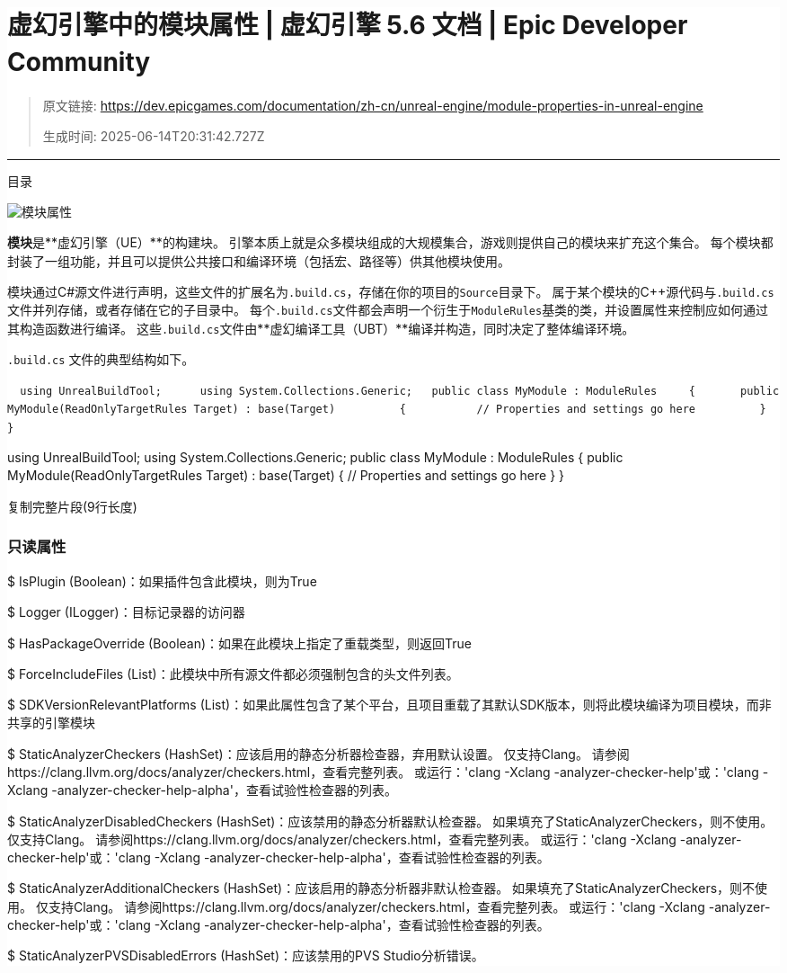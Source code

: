 # 虚幻引擎中的模块属性 | 虚幻引擎 5.6 文档 | Epic Developer Community

> 原文链接: https://dev.epicgames.com/documentation/zh-cn/unreal-engine/module-properties-in-unreal-engine
> 
> 生成时间: 2025-06-14T20:31:42.727Z

---

目录

![模块属性](https://dev.epicgames.com/community/api/documentation/image/99c1e71f-1fa9-4b29-8251-c5f953fedfe6?resizing_type=fill&width=1920&height=335)

**模块**是**虚幻引擎（UE）**的构建块。 引擎本质上就是众多模块组成的大规模集合，游戏则提供自己的模块来扩充这个集合。 每个模块都封装了一组功能，并且可以提供公共接口和编译环境（包括宏、路径等）供其他模块使用。

模块通过C#源文件进行声明，这些文件的扩展名为`.build.cs`，存储在你的项目的`Source`目录下。 属于某个模块的C++源代码与`.build.cs`文件并列存储，或者存储在它的子目录中。 每个`.build.cs`文件都会声明一个衍生于`ModuleRules`基类的类，并设置属性来控制应如何通过其构造函数进行编译。 这些`.build.cs`文件由**虚幻编译工具（UBT）**编译并构造，同时决定了整体编译环境。

`.build.cs` 文件的典型结构如下。

`   using UnrealBuildTool;  	using System.Collections.Generic;  	public class MyModule : ModuleRules  	{  		public MyModule(ReadOnlyTargetRules Target) : base(Target)  		{  			// Properties and settings go here  		}  	}         `

using UnrealBuildTool; using System.Collections.Generic; public class MyModule : ModuleRules { public MyModule(ReadOnlyTargetRules Target) : base(Target) { // Properties and settings go here } }

复制完整片段(9行长度)

### 只读属性

$ IsPlugin (Boolean)：如果插件包含此模块，则为True

$ Logger (ILogger)：目标记录器的访问器

$ HasPackageOverride (Boolean)：如果在此模块上指定了重载类型，则返回True

$ ForceIncludeFiles (List<String>)：此模块中所有源文件都必须强制包含的头文件列表。

$ SDKVersionRelevantPlatforms (List<UnrealTargetPlatform>)：如果此属性包含了某个平台，且项目重载了其默认SDK版本，则将此模块编译为项目模块，而非共享的引擎模块

$ StaticAnalyzerCheckers (HashSet<String>)：应该启用的静态分析器检查器，弃用默认设置。 仅支持Clang。 请参阅https://clang.llvm.org/docs/analyzer/checkers.html，查看完整列表。 或运行：'clang -Xclang -analyzer-checker-help'或：'clang -Xclang -analyzer-checker-help-alpha'，查看试验性检查器的列表。

$ StaticAnalyzerDisabledCheckers (HashSet<String>)：应该禁用的静态分析器默认检查器。 如果填充了StaticAnalyzerCheckers，则不使用。 仅支持Clang。 请参阅https://clang.llvm.org/docs/analyzer/checkers.html，查看完整列表。 或运行：'clang -Xclang -analyzer-checker-help'或：'clang -Xclang -analyzer-checker-help-alpha'，查看试验性检查器的列表。

$ StaticAnalyzerAdditionalCheckers (HashSet<String>)：应该启用的静态分析器非默认检查器。 如果填充了StaticAnalyzerCheckers，则不使用。 仅支持Clang。 请参阅https://clang.llvm.org/docs/analyzer/checkers.html，查看完整列表。 或运行：'clang -Xclang -analyzer-checker-help'或：'clang -Xclang -analyzer-checker-help-alpha'，查看试验性检查器的列表。

$ StaticAnalyzerPVSDisabledErrors (HashSet<String>)：应该禁用的PVS Studio分析错误。
